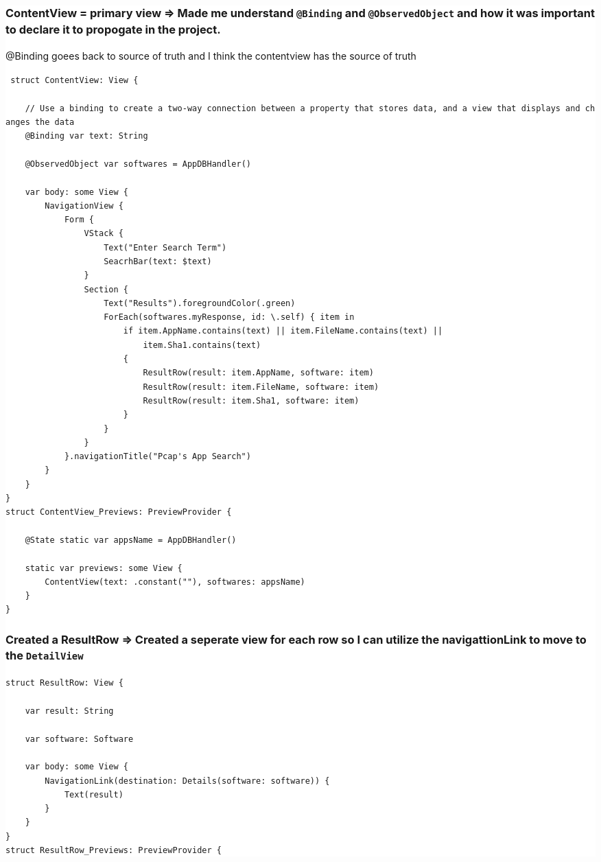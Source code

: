 ### ContentView = primary view => Made me understand ```@Binding``` and ```@ObservedObject``` and how it was important to declare it to propogate in the project. 
@Binding goees back to source of truth and I think the contentview has the source of truth

```
 struct ContentView: View {
    
    // Use a binding to create a two-way connection between a property that stores data, and a view that displays and changes the data
    @Binding var text: String
    
    @ObservedObject var softwares = AppDBHandler()
    
    var body: some View {
        NavigationView {
            Form {
                VStack {
                    Text("Enter Search Term")
                    SeacrhBar(text: $text)
                }
                Section {
                    Text("Results").foregroundColor(.green)
                    ForEach(softwares.myResponse, id: \.self) { item in
                        if item.AppName.contains(text) || item.FileName.contains(text) ||
                            item.Sha1.contains(text)
                        {
                            ResultRow(result: item.AppName, software: item)
                            ResultRow(result: item.FileName, software: item)
                            ResultRow(result: item.Sha1, software: item)
                        }
                    }
                }
            }.navigationTitle("Pcap's App Search")
        }
    }
}
struct ContentView_Previews: PreviewProvider {
    
    @State static var appsName = AppDBHandler()
    
    static var previews: some View {
        ContentView(text: .constant(""), softwares: appsName)
    }
}
```

### Created a ResultRow => Created a seperate view for each row so I can utilize the navigattionLink to move to the ```DetailView```
```
struct ResultRow: View {
    
    var result: String
    
    var software: Software
    
    var body: some View {
        NavigationLink(destination: Details(software: software)) {
            Text(result)
        }
    }
}
struct ResultRow_Previews: PreviewProvider {
```